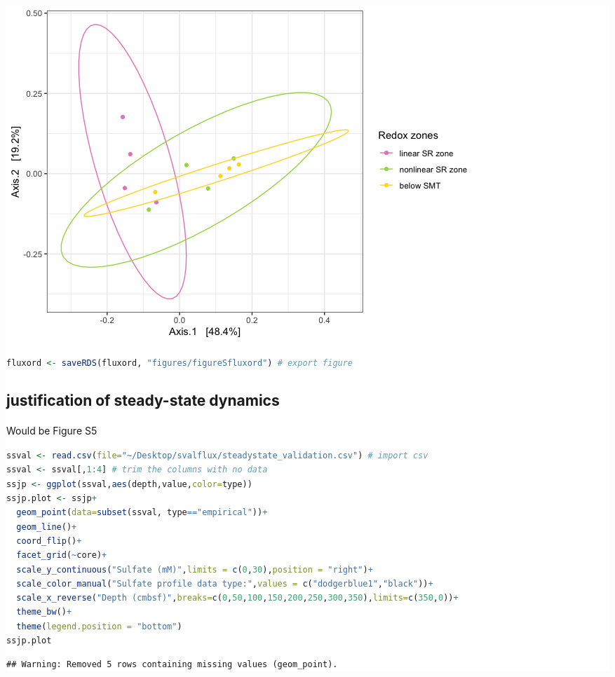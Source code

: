 ![](supplemental_figures_8.20_files/figure-gfm/unnamed-chunk-4-1.png)

``` r
fluxord <- saveRDS(fluxord, "figures/figureSfluxord") # export figure
```

## justification of steady-state dynamics

Would be Figure
S5

``` r
ssval <- read.csv(file="~/Desktop/svalflux/steadystate_validation.csv") # import csv
ssval <- ssval[,1:4] # trim the columns with no data
ssjp <- ggplot(ssval,aes(depth,value,color=type))
ssjp.plot <- ssjp+
  geom_point(data=subset(ssval, type=="empirical"))+
  geom_line()+
  coord_flip()+
  facet_grid(~core)+
  scale_y_continuous("Sulfate (mM)",limits = c(0,30),position = "right")+
  scale_color_manual("Sulfate profile data type:",values = c("dodgerblue1","black"))+
  scale_x_reverse("Depth (cmbsf)",breaks=c(0,50,100,150,200,250,300,350),limits=c(350,0))+
  theme_bw()+
  theme(legend.position = "bottom")
ssjp.plot
```

    ## Warning: Removed 5 rows containing missing values (geom_point).
